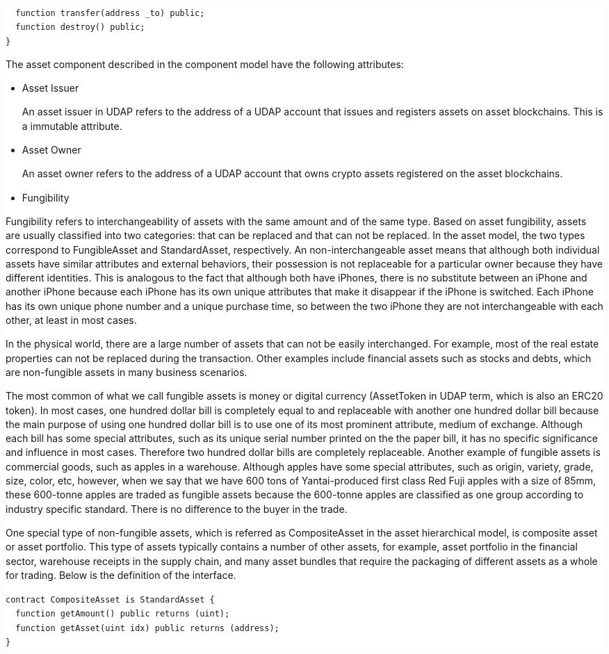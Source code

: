 ```
  function transfer(address _to) public;
  function destroy() public;
}
```
The asset component described in the component model have the following attributes:

* Asset Issuer

  An asset issuer in UDAP refers to the address of a UDAP account that issues and registers assets on asset blockchains. This is a immutable attribute.

* Asset Owner

  An asset owner refers to the address of a UDAP account that owns crypto assets registered on the asset blockchains.

* Fungibility

 Fungibility refers to interchangeability of assets with the same amount and of the same type. Based on asset fungibility, assets are usually classified into two categories: that can be replaced and that can not be replaced. In the asset model, the two types correspond to FungibleAsset and StandardAsset, respectively. An non-interchangeable asset means that although both individual assets have similar attributes and external behaviors, their possession is not replaceable for a particular owner because they have different identities. This is analogous to the fact that although both have iPhones, there is no substitute between an iPhone and another iPhone because each iPhone has its own unique attributes that make it disappear if the iPhone is switched. Each iPhone has its own unique phone number and a unique purchase time, so between the two iPhone they are not interchangeable with each other, at least in most cases.

 In the physical world, there are a large number of assets that can not be easily interchanged. For example, most of the real estate properties can not be replaced during the transaction. Other examples include financial assets such as stocks and debts, which are non-fungible assets in many business scenarios.

 The most common of what we call fungible assets is money or digital currency (AssetToken in UDAP term, which is also an ERC20 token). In most cases, one hundred dollar bill is completely equal to and replaceable with another one hundred dollar bill because the main purpose of using one hundred dollar bill is to use one of its most prominent attribute, medium of exchange. Although each bill has some special attributes, such as its unique serial number printed on the the paper bill, it has no specific significance and influence in most cases. Therefore two hundred dollar bills are completely replaceable. Another example of fungible assets is commercial goods, such as apples in a warehouse. Although apples have some special attributes, such as origin, variety, grade, size, color, etc, however, when we say that we have 600 tons of Yantai-produced first class Red Fuji apples with a size of 85mm, these 600-tonne apples are traded as fungible assets because the 600-tonne apples are classified as one group according to industry specific standard. There is no difference to the buyer in the trade.

 One special type of non-fungible assets, which is referred as CompositeAsset in the asset hierarchical model, is composite asset or asset portfolio. This type of assets typically contains a number of other assets, for example, asset portfolio in the financial sector, warehouse receipts in the supply chain, and many asset bundles that require the packaging of different assets as a whole for trading. Below is the definition of the interface.

 ```
 contract CompositeAsset is StandardAsset {
   function getAmount() public returns (uint);
   function getAsset(uint idx) public returns (address);
 }
 ```
